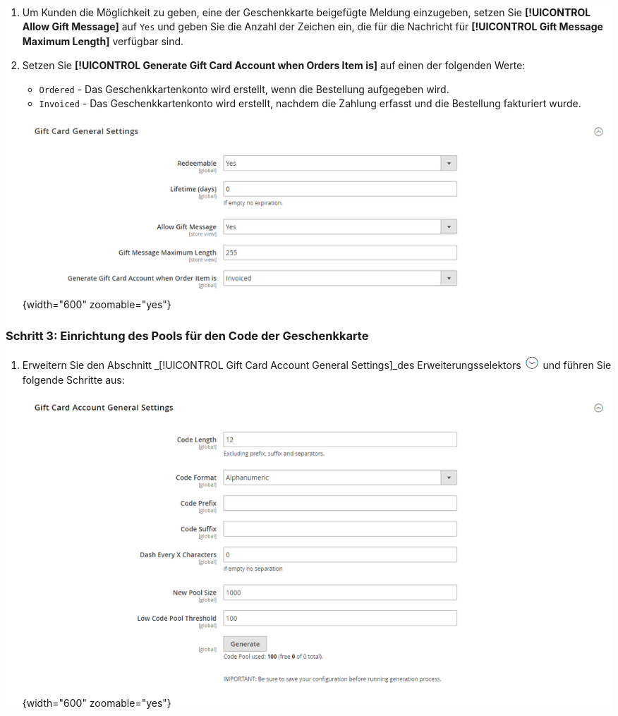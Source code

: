 1. Um Kunden die Möglichkeit zu geben, eine der Geschenkkarte beigefügte Meldung einzugeben, setzen Sie **[!UICONTROL Allow Gift Message]** auf `Yes` und geben Sie die Anzahl der Zeichen ein, die für die Nachricht für **[!UICONTROL Gift Message Maximum Length]** verfügbar sind.

1. Setzen Sie **[!UICONTROL Generate Gift Card Account when Orders Item is]** auf einen der folgenden Werte:

   - `Ordered` - Das Geschenkkartenkonto wird erstellt, wenn die Bestellung aufgegeben wird.
   - `Invoiced` - Das Geschenkkartenkonto wird erstellt, nachdem die Zahlung erfasst und die Bestellung fakturiert wurde.

   ![Allgemeine Einstellungen für die Geschenkkarte](../configuration-reference/sales/assets/gift-cards-gift-card-general-settings.png){width="600" zoomable="yes"}

### Schritt 3: Einrichtung des Pools für den Code der Geschenkkarte

1. Erweitern Sie den Abschnitt _[!UICONTROL Gift Card Account General Settings]_des Erweiterungsselektors ![Erweiterung](../assets/icon-display-expand.png) und führen Sie folgende Schritte aus:

   ![Allgemeine Einstellungen des Gift-Card-Kontos](../configuration-reference/sales/assets/gift-cards-gift-card-account-general-settings.png){width="600" zoomable="yes"}
